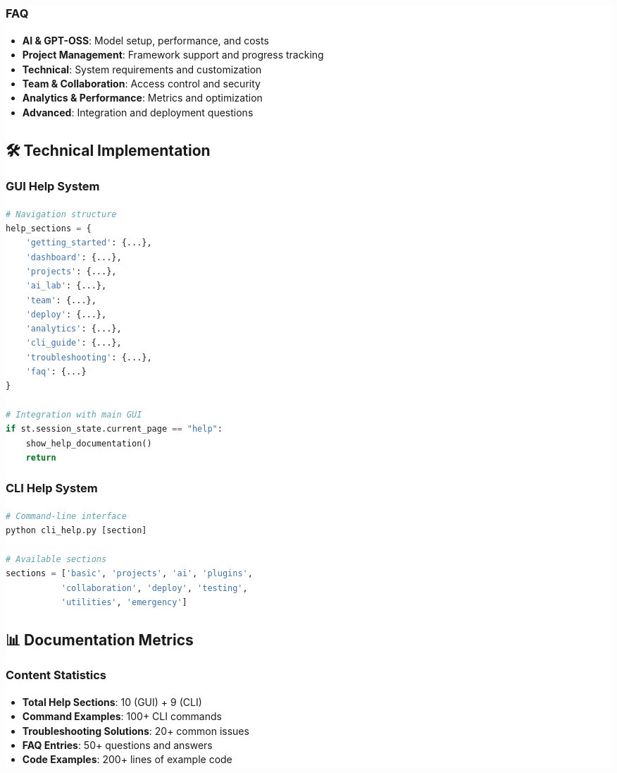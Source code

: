 ### FAQ
- **AI & GPT-OSS**: Model setup, performance, and costs
- **Project Management**: Framework support and progress tracking
- **Technical**: System requirements and customization
- **Team & Collaboration**: Access control and security
- **Analytics & Performance**: Metrics and optimization
- **Advanced**: Integration and deployment questions

## 🛠️ Technical Implementation

### GUI Help System
```python
# Navigation structure
help_sections = {
    'getting_started': {...},
    'dashboard': {...},
    'projects': {...},
    'ai_lab': {...},
    'team': {...},
    'deploy': {...},
    'analytics': {...},
    'cli_guide': {...},
    'troubleshooting': {...},
    'faq': {...}
}

# Integration with main GUI
if st.session_state.current_page == "help":
    show_help_documentation()
    return
```

### CLI Help System
```python
# Command-line interface
python cli_help.py [section]

# Available sections
sections = ['basic', 'projects', 'ai', 'plugins', 
           'collaboration', 'deploy', 'testing', 
           'utilities', 'emergency']
```

## 📊 Documentation Metrics

### Content Statistics
- **Total Help Sections**: 10 (GUI) + 9 (CLI)
- **Command Examples**: 100+ CLI commands
- **Troubleshooting Solutions**: 20+ common issues
- **FAQ Entries**: 50+ questions and answers
- **Code Examples**: 200+ lines of example code

